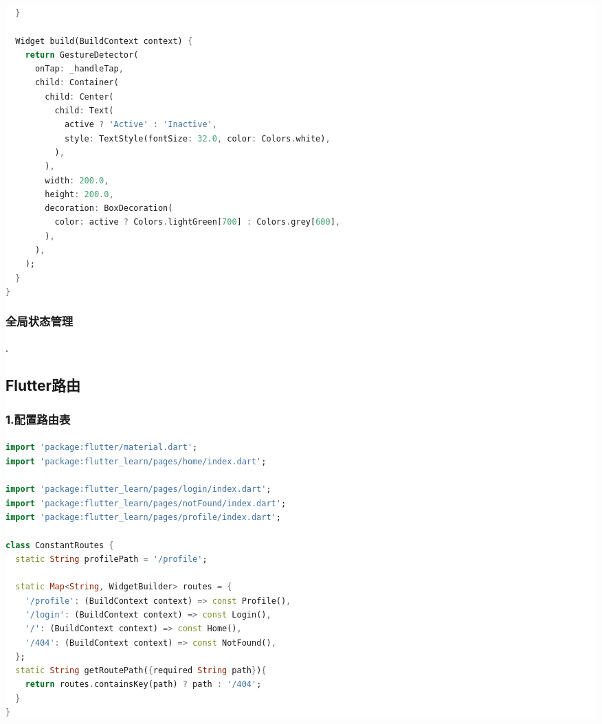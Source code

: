 ~~~dart
  }

  Widget build(BuildContext context) {
    return GestureDetector(
      onTap: _handleTap,
      child: Container(
        child: Center(
          child: Text(
            active ? 'Active' : 'Inactive',
            style: TextStyle(fontSize: 32.0, color: Colors.white),
          ),
        ),
        width: 200.0,
        height: 200.0,
        decoration: BoxDecoration(
          color: active ? Colors.lightGreen[700] : Colors.grey[600],
        ),
      ),
    );
  }
}
~~~



### 全局状态管理

.



## Flutter路由

### 1.配置路由表

~~~dart
import 'package:flutter/material.dart';
import 'package:flutter_learn/pages/home/index.dart';

import 'package:flutter_learn/pages/login/index.dart';
import 'package:flutter_learn/pages/notFound/index.dart';
import 'package:flutter_learn/pages/profile/index.dart';

class ConstantRoutes {
  static String profilePath = '/profile';

  static Map<String, WidgetBuilder> routes = {
    '/profile': (BuildContext context) => const Profile(),
    '/login': (BuildContext context) => const Login(),
    '/': (BuildContext context) => const Home(),
    '/404': (BuildContext context) => const NotFound(),
  };
  static String getRoutePath({required String path}){
    return routes.containsKey(path) ? path : '/404';
  }
}

~~~
